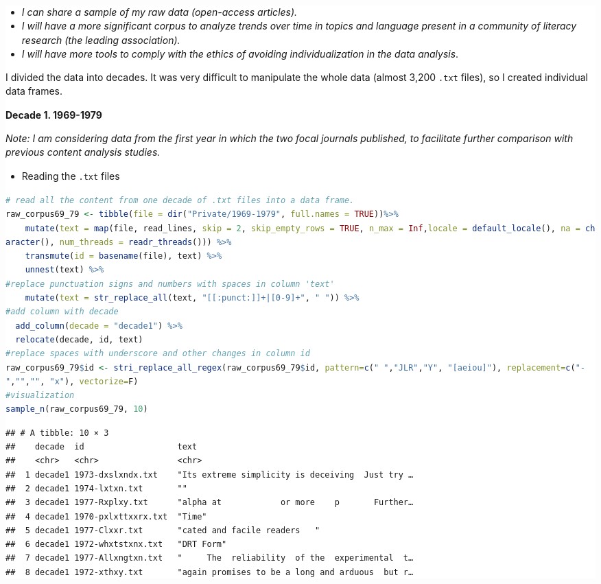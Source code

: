 - *I can share a sample of my raw data (open-access articles).*
- *I will have a more significant corpus to analyze trends over time in
  topics and language present in a community of literacy research (the
  leading association).*
- *I will have more tools to comply with the ethics of avoiding
  individualization in the data analysis*.

I divided the data into decades. It was very difficult to manipulate the
whole data (almost 3,200 `.txt` files), so I created individual data
frames.

**Decade 1. 1969-1979**

*Note: I am considering data from the first year in which the two focal
journals published, to facilitate further comparison with previous
content analysis studies.*

- Reading the `.txt` files

``` r
# read all the content from one decade of .txt files into a data frame.
raw_corpus69_79 <- tibble(file = dir("Private/1969-1979", full.names = TRUE))%>%
    mutate(text = map(file, read_lines, skip = 2, skip_empty_rows = TRUE, n_max = Inf,locale = default_locale(), na = character(), num_threads = readr_threads())) %>%
    transmute(id = basename(file), text) %>%
    unnest(text) %>%
#replace punctuation signs and numbers with spaces in column 'text'
    mutate(text = str_replace_all(text, "[[:punct:]]+|[0-9]+", " ")) %>% 
#add column with decade
  add_column(decade = "decade1") %>% 
  relocate(decade, id, text)   
#replace spaces with underscore and other changes in column id
raw_corpus69_79$id <- stri_replace_all_regex(raw_corpus69_79$id, pattern=c(" ","JLR","Y", "[aeiou]"), replacement=c("-","","", "x"), vectorize=F)
#visualization 
sample_n(raw_corpus69_79, 10) 
```

    ## # A tibble: 10 × 3
    ##    decade  id                   text                                            
    ##    <chr>   <chr>                <chr>                                           
    ##  1 decade1 1973-dxslxndx.txt    "Its extreme simplicity is deceiving  Just try …
    ##  2 decade1 1974-lxtxn.txt       ""                                              
    ##  3 decade1 1977-Rxplxy.txt      "alpha at            or more    p       Further…
    ##  4 decade1 1970-pxlxttxxrx.txt  "Time"                                          
    ##  5 decade1 1977-Clxxr.txt       "cated and facile readers   "                   
    ##  6 decade1 1972-whxtstxnx.txt   "DRT Form"                                      
    ##  7 decade1 1977-Allxngtxn.txt   "     The  reliability  of the  experimental  t…
    ##  8 decade1 1972-xthxy.txt       "again promises to be a long and arduous  but r…